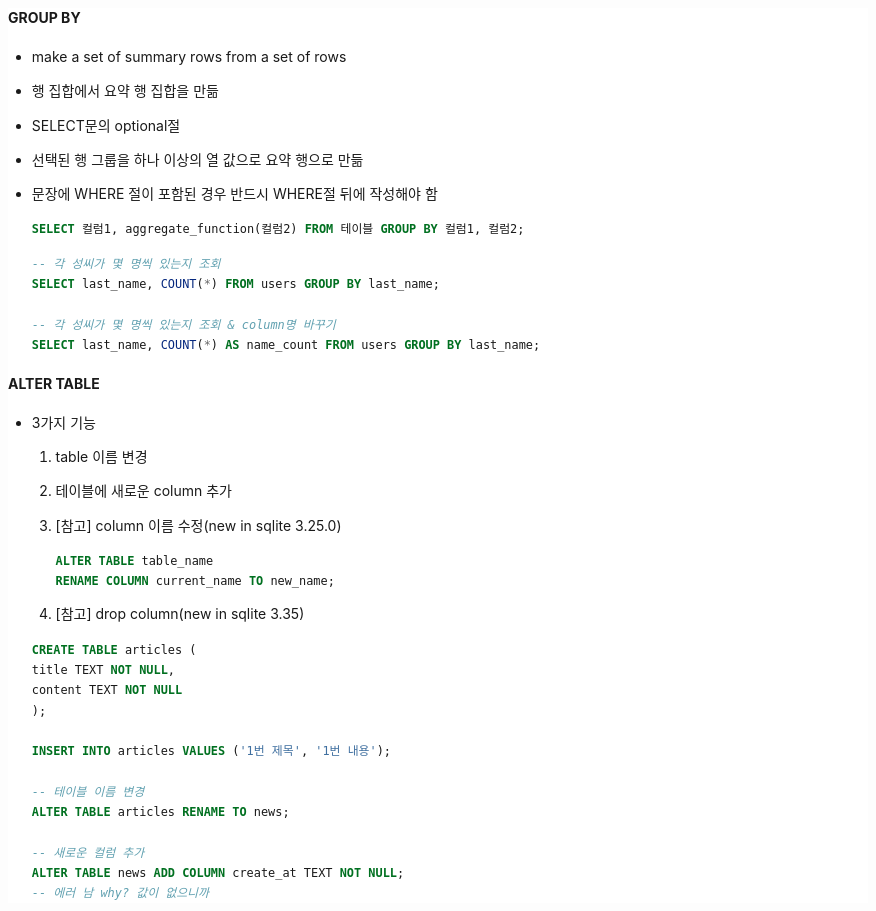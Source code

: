   

#### GROUP BY

- make a set of summary rows from a set of rows

- 행 집합에서 요약 행 집합을 만듦

- SELECT문의 optional절

- 선택된 행 그룹을 하나 이상의 열 값으로 요약 행으로 만듦

- 문장에 WHERE 절이 포함된 경우 반드시 WHERE절 뒤에 작성해야 함

  ```sql
  SELECT 컬럼1, aggregate_function(컬럼2) FROM 테이블 GROUP BY 컬럼1, 컬럼2;
  ```

  ```sql
  -- 각 성씨가 몇 명씩 있는지 조회
  SELECT last_name, COUNT(*) FROM users GROUP BY last_name;
  
  -- 각 성씨가 몇 명씩 있는지 조회 & column명 바꾸기
  SELECT last_name, COUNT(*) AS name_count FROM users GROUP BY last_name;
  ```

  

#### ALTER TABLE

- 3가지 기능

  1. table 이름 변경

  2. 테이블에 새로운 column 추가

  3. [참고] column 이름 수정(new in sqlite 3.25.0)

     ```sql
     ALTER TABLE table_name
     RENAME COLUMN current_name TO new_name;
     ```

  4. [참고] drop column(new in sqlite 3.35)

  ```sql
  CREATE TABLE articles (
  title TEXT NOT NULL,
  content TEXT NOT NULL
  );
  
  INSERT INTO articles VALUES ('1번 제목', '1번 내용');
  
  -- 테이블 이름 변경
  ALTER TABLE articles RENAME TO news;
  
  -- 새로운 컬럼 추가
  ALTER TABLE news ADD COLUMN create_at TEXT NOT NULL;
  -- 에러 남 why? 값이 없으니까
  ```
